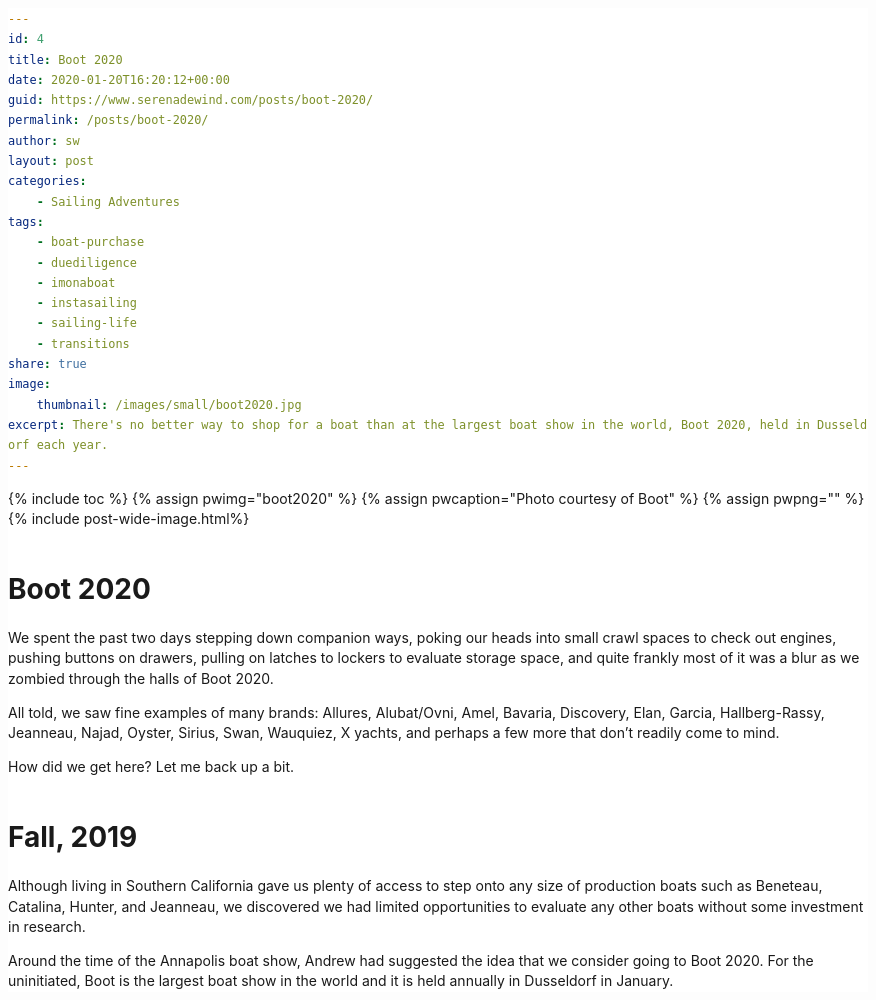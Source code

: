 ```yaml
---
id: 4
title: Boot 2020
date: 2020-01-20T16:20:12+00:00
guid: https://www.serenadewind.com/posts/boot-2020/
permalink: /posts/boot-2020/
author: sw
layout: post
categories:
    - Sailing Adventures
tags:
    - boat-purchase
    - duediligence
    - imonaboat
    - instasailing
    - sailing-life
    - transitions
share: true
image:
    thumbnail: /images/small/boot2020.jpg
excerpt: There's no better way to shop for a boat than at the largest boat show in the world, Boot 2020, held in Dusseldorf each year. 
---
```

{% include toc %}
{% assign pwimg="boot2020" %}
{% assign pwcaption="Photo courtesy of Boot" %}
{% assign pwpng="" %}
{% include post-wide-image.html%}
  

# Boot 2020

We spent the past two days stepping down companion ways, poking our heads into small crawl spaces to check out engines, pushing buttons on drawers, pulling on latches to lockers to evaluate storage space, and quite frankly most of it was a blur as we zombied through the halls of Boot 2020.

All told, we saw fine examples of many brands: Allures, Alubat/Ovni, Amel, Bavaria, Discovery, Elan, Garcia, Hallberg-Rassy, Jeanneau, Najad, Oyster, Sirius, Swan, Wauquiez, X yachts, and perhaps a few more that don’t readily come to mind.

How did we get here? Let me back up a bit.

# Fall, 2019

Although living in Southern California gave us plenty of access to step onto any size of production boats such as Beneteau, Catalina, Hunter, and Jeanneau, we discovered we had limited opportunities to evaluate any other boats without some investment in research.

Around the time of the Annapolis boat show, Andrew had suggested the idea that we consider going to Boot 2020. For the uninitiated, Boot is the largest boat show in the world and it is held annually in Dusseldorf in January.
